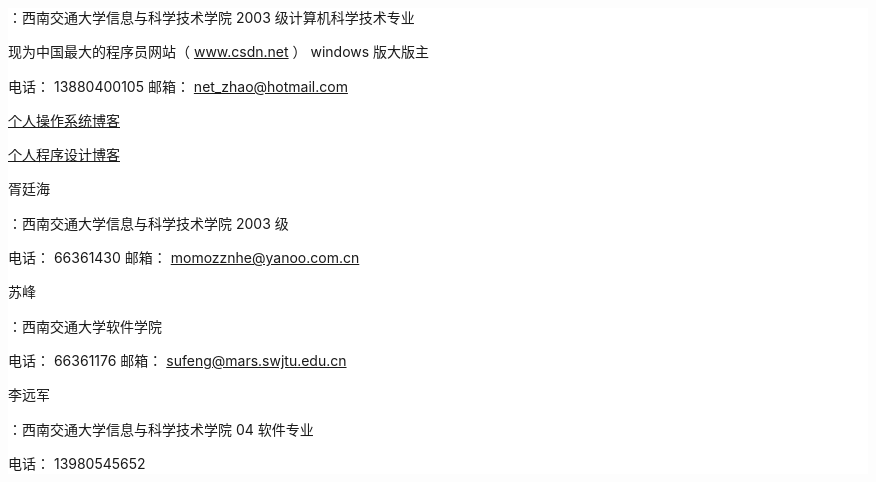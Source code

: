 ：西南交通大学信息与科学技术学院
2003
级计算机科学技术专业

现为中国最大的程序员网站（
www.csdn.net
）
windows
版大版主

电话：
13880400105
邮箱：
[net_zhao@hotmail.com](mailto:net_zhao@hotmail.com)

[个人操作系统博客](http://blog.csdn.net/suspension/)



[个人程序设计博客](http://blog.mvpcn.net/suspension/)

胥廷海

：西南交通大学信息与科学技术学院
2003
级

电话：
66361430
邮箱：
[momozznhe@yanoo.com.cn](mailto:momozznhe@yanoo.com.cn)

苏峰

：西南交通大学软件学院

电话：
66361176
邮箱：
[sufeng@mars.swjtu.edu.cn](mailto:sufeng@mars.swjtu.edu.cn)

李远军

：西南交通大学信息与科学技术学院
04
软件专业

电话：
13980545652